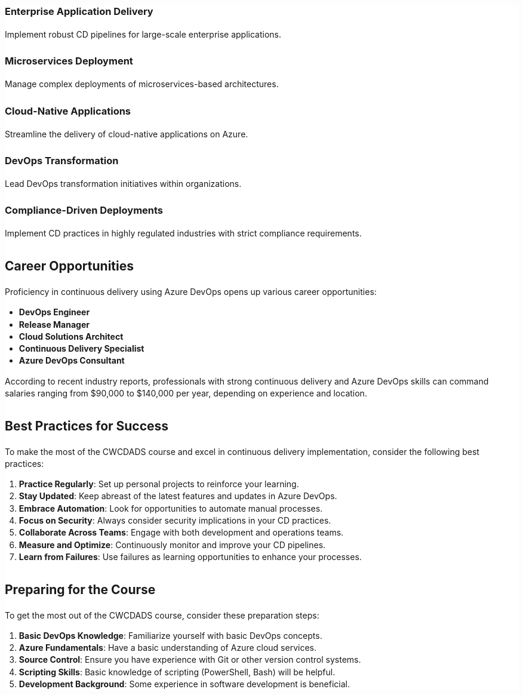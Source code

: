 ### Enterprise Application Delivery

Implement robust CD pipelines for large-scale enterprise applications.

### Microservices Deployment

Manage complex deployments of microservices-based architectures.

### Cloud-Native Applications

Streamline the delivery of cloud-native applications on Azure.

### DevOps Transformation

Lead DevOps transformation initiatives within organizations.

### Compliance-Driven Deployments

Implement CD practices in highly regulated industries with strict compliance requirements.

## Career Opportunities

Proficiency in continuous delivery using Azure DevOps opens up various career opportunities:

- **DevOps Engineer**
- **Release Manager**
- **Cloud Solutions Architect**
- **Continuous Delivery Specialist**
- **Azure DevOps Consultant**

According to recent industry reports, professionals with strong continuous delivery and Azure DevOps skills can command salaries ranging from $90,000 to $140,000 per year, depending on experience and location.

## Best Practices for Success

To make the most of the CWCDADS course and excel in continuous delivery implementation, consider the following best practices:

1. **Practice Regularly**: Set up personal projects to reinforce your learning.
2. **Stay Updated**: Keep abreast of the latest features and updates in Azure DevOps.
3. **Embrace Automation**: Look for opportunities to automate manual processes.
4. **Focus on Security**: Always consider security implications in your CD practices.
5. **Collaborate Across Teams**: Engage with both development and operations teams.
6. **Measure and Optimize**: Continuously monitor and improve your CD pipelines.
7. **Learn from Failures**: Use failures as learning opportunities to enhance your processes.

## Preparing for the Course

To get the most out of the CWCDADS course, consider these preparation steps:

1. **Basic DevOps Knowledge**: Familiarize yourself with basic DevOps concepts.
2. **Azure Fundamentals**: Have a basic understanding of Azure cloud services.
3. **Source Control**: Ensure you have experience with Git or other version control systems.
4. **Scripting Skills**: Basic knowledge of scripting (PowerShell, Bash) will be helpful.
5. **Development Background**: Some experience in software development is beneficial.
